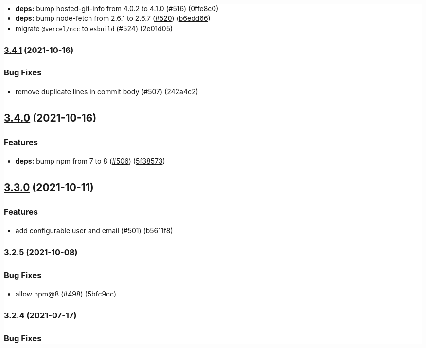 - **deps:** bump hosted-git-info from 4.0.2 to 4.1.0 ([#516](https://github.com/ybiquitous/npm-audit-fix-action/issues/516)) ([0ffe8c0](https://github.com/ybiquitous/npm-audit-fix-action/commit/0ffe8c0c4b3efb2672744dde6547bc2d809dbf07))
- **deps:** bump node-fetch from 2.6.1 to 2.6.7 ([#520](https://github.com/ybiquitous/npm-audit-fix-action/issues/520)) ([b6edd66](https://github.com/ybiquitous/npm-audit-fix-action/commit/b6edd66136f47d49faf47d82ee7d06264aa6ffaa))
- migrate `@vercel/ncc` to `esbuild` ([#524](https://github.com/ybiquitous/npm-audit-fix-action/issues/524)) ([2e01d05](https://github.com/ybiquitous/npm-audit-fix-action/commit/2e01d05414d449a53511a3db64e3527b29404f17))

### [3.4.1](https://github.com/ybiquitous/npm-audit-fix-action/compare/v3.4.0...v3.4.1) (2021-10-16)

### Bug Fixes

- remove duplicate lines in commit body ([#507](https://github.com/ybiquitous/npm-audit-fix-action/issues/507)) ([242a4c2](https://github.com/ybiquitous/npm-audit-fix-action/commit/242a4c2c2bccb1f74ce197980f2149269e8a1553))

## [3.4.0](https://github.com/ybiquitous/npm-audit-fix-action/compare/v3.3.0...v3.4.0) (2021-10-16)

### Features

- **deps:** bump npm from 7 to 8 ([#506](https://github.com/ybiquitous/npm-audit-fix-action/issues/506)) ([5f38573](https://github.com/ybiquitous/npm-audit-fix-action/commit/5f3857374aae4bed1dfea86aa7b1fc6e3a0652f0))

## [3.3.0](https://github.com/ybiquitous/npm-audit-fix-action/compare/v3.2.5...v3.3.0) (2021-10-11)

### Features

- add configurable user and email ([#501](https://github.com/ybiquitous/npm-audit-fix-action/issues/501)) ([b5611f8](https://github.com/ybiquitous/npm-audit-fix-action/commit/b5611f8fc30e23f645932d5d897dd02195a000d1))

### [3.2.5](https://github.com/ybiquitous/npm-audit-fix-action/compare/v3.2.4...v3.2.5) (2021-10-08)

### Bug Fixes

- allow npm@8 ([#498](https://github.com/ybiquitous/npm-audit-fix-action/issues/498)) ([5bfc9cc](https://github.com/ybiquitous/npm-audit-fix-action/commit/5bfc9ccefd3648187ffdf9022053f46ab578c05b))

### [3.2.4](https://github.com/ybiquitous/npm-audit-fix-action/compare/v3.2.3...v3.2.4) (2021-07-17)

### Bug Fixes
